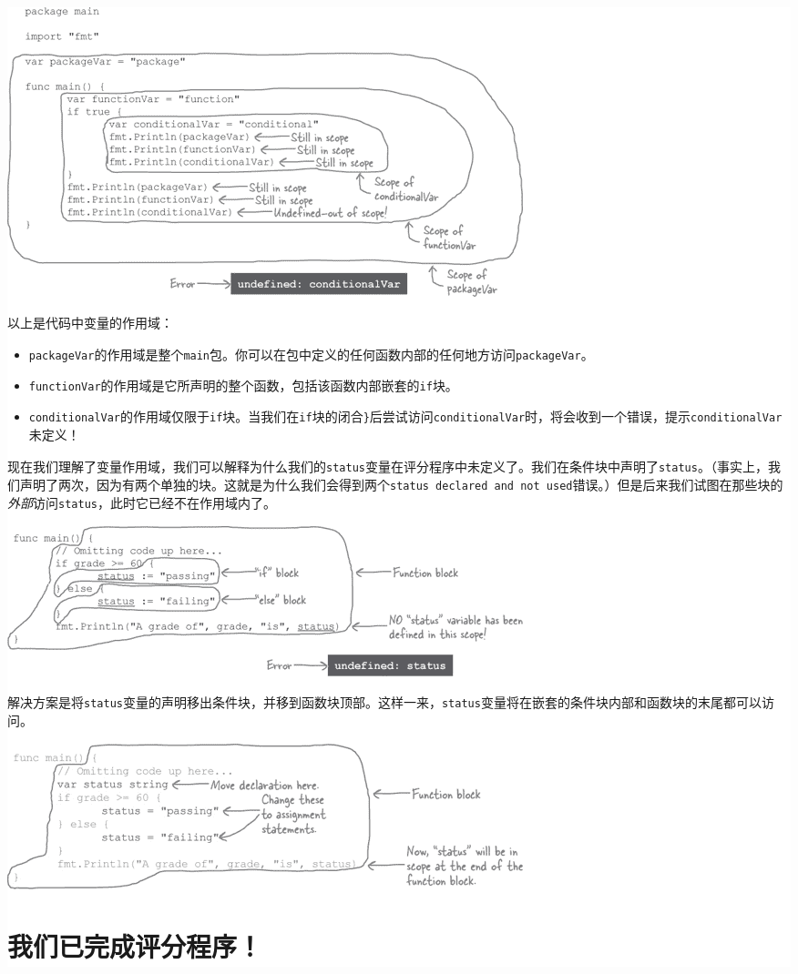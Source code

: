 ![image](img/f0050-01.png)

以上是代码中变量的作用域：

+   `packageVar`的作用域是整个`main`包。你可以在包中定义的任何函数内部的任何地方访问`packageVar`。

+   `functionVar`的作用域是它所声明的整个函数，包括该函数内部嵌套的`if`块。

+   `conditionalVar`的作用域仅限于`if`块。当我们在`if`块的闭合`}`后尝试访问`conditionalVar`时，将会收到一个错误，提示`conditionalVar`未定义！

现在我们理解了变量作用域，我们可以解释为什么我们的`status`变量在评分程序中未定义了。我们在条件块中声明了`status`。（事实上，我们声明了两次，因为有两个单独的块。这就是为什么我们会得到两个`status declared and not used`错误。）但是后来我们试图在那些块的*外部*访问`status`，此时它已经不在作用域内了。

![image](img/f0051-01.png)

解决方案是将`status`变量的声明移出条件块，并移到函数块顶部。这样一来，`status`变量将在嵌套的条件块内部和函数块的末尾都可以访问。

![image](img/f0051-02.png)

# 我们已完成评分程序！
